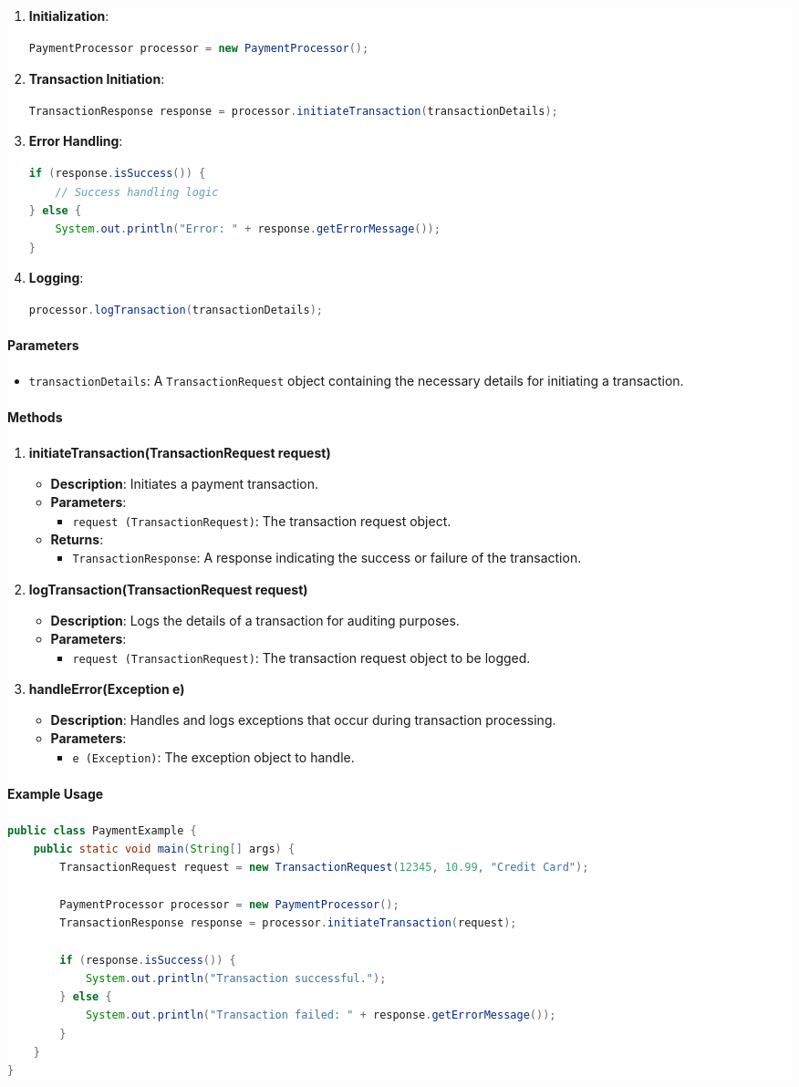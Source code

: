1. **Initialization**:
   ```java
   PaymentProcessor processor = new PaymentProcessor();
   ```

2. **Transaction Initiation**:
   ```java
   TransactionResponse response = processor.initiateTransaction(transactionDetails);
   ```

3. **Error Handling**:
   ```java
   if (response.isSuccess()) {
       // Success handling logic
   } else {
       System.out.println("Error: " + response.getErrorMessage());
   }
   ```

4. **Logging**:
   ```java
   processor.logTransaction(transactionDetails);
   ```

#### Parameters

- `transactionDetails`: A `TransactionRequest` object containing the necessary details for initiating a transaction.

#### Methods

1. **initiateTransaction(TransactionRequest request)**
   - **Description**: Initiates a payment transaction.
   - **Parameters**:
     - `request (TransactionRequest)`: The transaction request object.
   - **Returns**:
     - `TransactionResponse`: A response indicating the success or failure of the transaction.

2. **logTransaction(TransactionRequest request)**
   - **Description**: Logs the details of a transaction for auditing purposes.
   - **Parameters**:
     - `request (TransactionRequest)`: The transaction request object to be logged.

3. **handleError(Exception e)**
   - **Description**: Handles and logs exceptions that occur during transaction processing.
   - **Parameters**:
     - `e (Exception)`: The exception object to handle.

#### Example Usage

```java
public class PaymentExample {
    public static void main(String[] args) {
        TransactionRequest request = new TransactionRequest(12345, 10.99, "Credit Card");
        
        PaymentProcessor processor = new PaymentProcessor();
        TransactionResponse response = processor.initiateTransaction(request);
        
        if (response.isSuccess()) {
            System.out.println("Transaction successful.");
        } else {
            System.out.println("Transaction failed: " + response.getErrorMessage());
        }
    }
}
```
